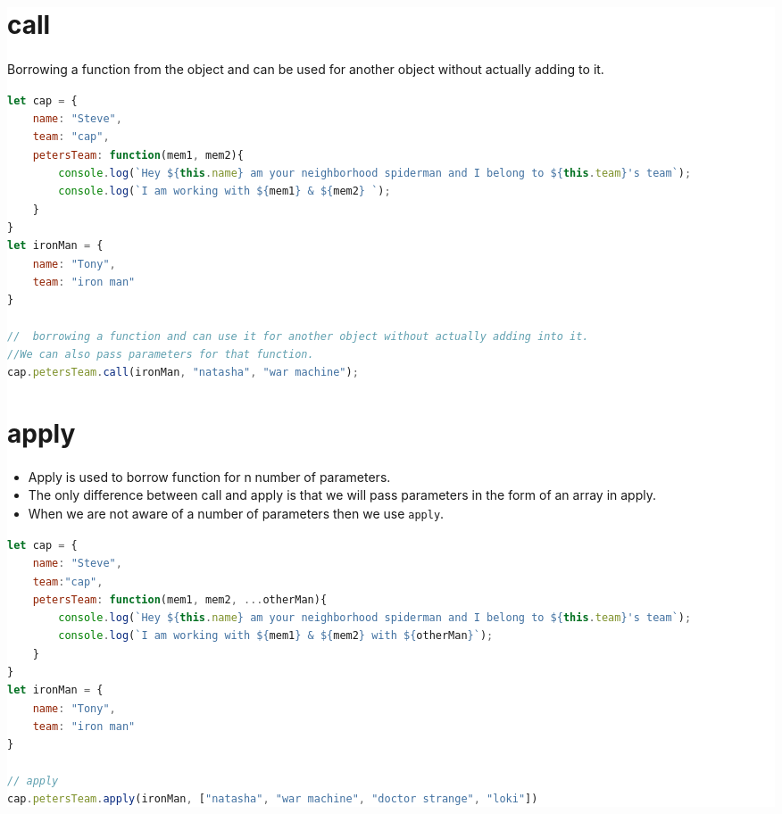 
# call 
Borrowing a function from the object and can be used for another object without actually adding to it. 
```javascript
let cap = {
    name: "Steve",
    team: "cap",
    petersTeam: function(mem1, mem2){
        console.log(`Hey ${this.name} am your neighborhood spiderman and I belong to ${this.team}'s team`);
        console.log(`I am working with ${mem1} & ${mem2} `);
    }
}
let ironMan = {
    name: "Tony", 
    team: "iron man"
}

//  borrowing a function and can use it for another object without actually adding into it. 
//We can also pass parameters for that function.
cap.petersTeam.call(ironMan, "natasha", "war machine");


```

# apply
- Apply is used to borrow function for n number of parameters.
- The only difference between call and apply is that we will pass parameters in the form of an array in apply.
- When we are not aware of a number of parameters then we use `apply`.
```javascript
let cap = {
    name: "Steve",
    team:"cap",
    petersTeam: function(mem1, mem2, ...otherMan){
        console.log(`Hey ${this.name} am your neighborhood spiderman and I belong to ${this.team}'s team`);
        console.log(`I am working with ${mem1} & ${mem2} with ${otherMan}`);
    }
}
let ironMan = {
    name: "Tony", 
    team: "iron man"
}

// apply
cap.petersTeam.apply(ironMan, ["natasha", "war machine", "doctor strange", "loki"])
```
